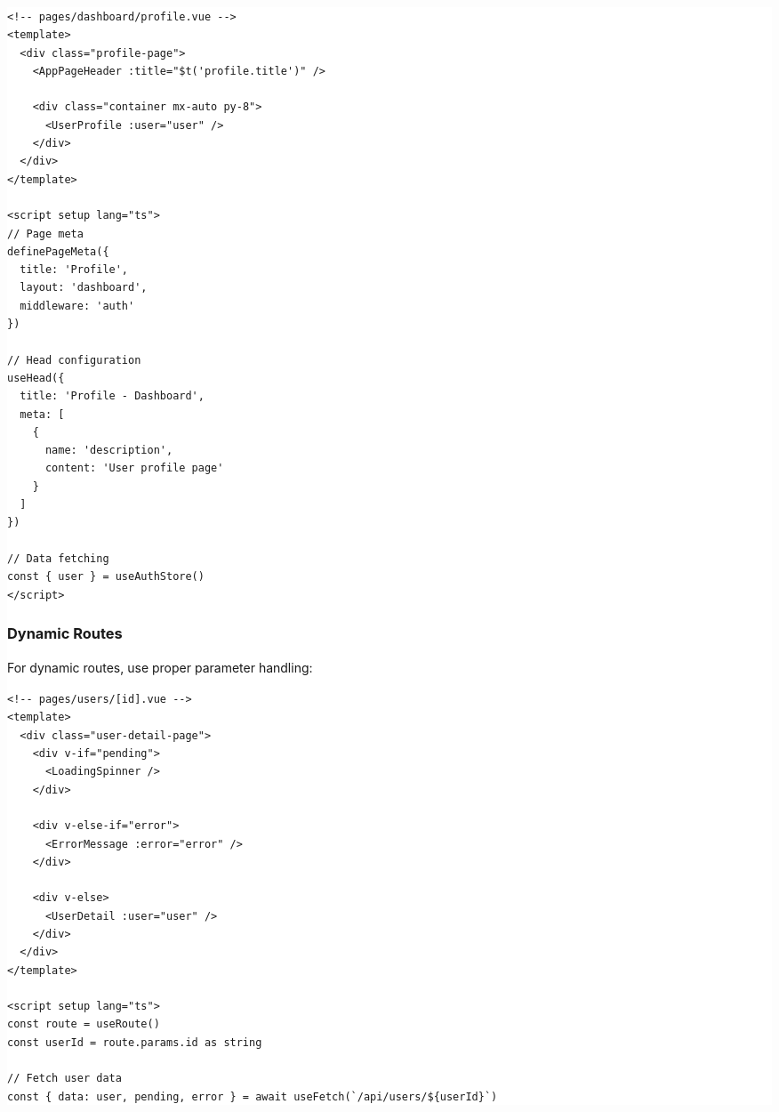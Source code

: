 ```vue
<!-- pages/dashboard/profile.vue -->
<template>
  <div class="profile-page">
    <AppPageHeader :title="$t('profile.title')" />
    
    <div class="container mx-auto py-8">
      <UserProfile :user="user" />
    </div>
  </div>
</template>

<script setup lang="ts">
// Page meta
definePageMeta({
  title: 'Profile',
  layout: 'dashboard',
  middleware: 'auth'
})

// Head configuration
useHead({
  title: 'Profile - Dashboard',
  meta: [
    {
      name: 'description',
      content: 'User profile page'
    }
  ]
})

// Data fetching
const { user } = useAuthStore()
</script>
```

### Dynamic Routes
For dynamic routes, use proper parameter handling:

```vue
<!-- pages/users/[id].vue -->
<template>
  <div class="user-detail-page">
    <div v-if="pending">
      <LoadingSpinner />
    </div>
    
    <div v-else-if="error">
      <ErrorMessage :error="error" />
    </div>
    
    <div v-else>
      <UserDetail :user="user" />
    </div>
  </div>
</template>

<script setup lang="ts">
const route = useRoute()
const userId = route.params.id as string

// Fetch user data
const { data: user, pending, error } = await useFetch(`/api/users/${userId}`)

```